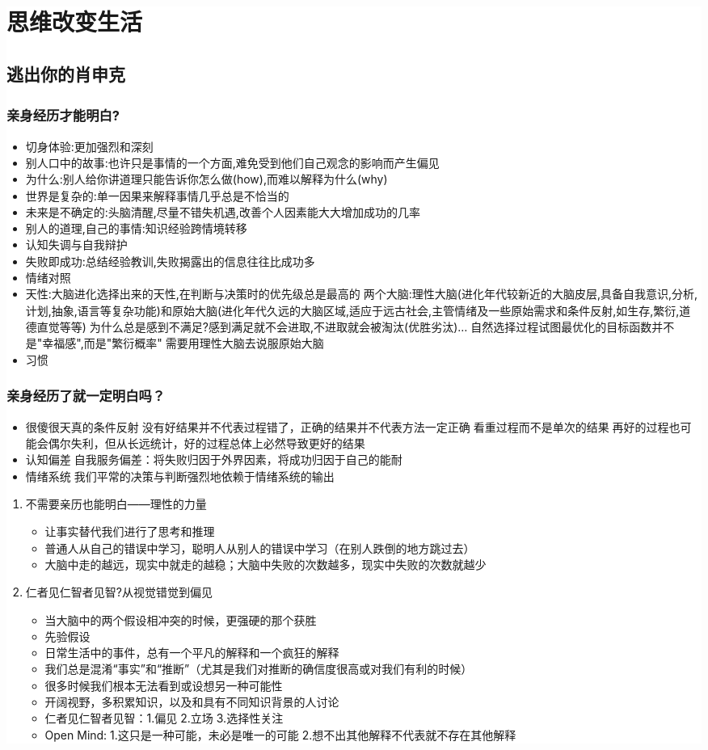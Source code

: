 <a id="org233ad66"></a>

# 思维改变生活

<a id="orgb21d0fa"></a>

## 逃出你的肖申克

<a id="org644860b"></a>

### 亲身经历才能明白?

- 切身体验:更加强烈和深刻
- 别人口中的故事:也许只是事情的一个方面,难免受到他们自己观念的影响而产生偏见
- 为什么:别人给你讲道理只能告诉你怎么做(how),而难以解释为什么(why)
- 世界是复杂的:单一因果来解释事情几乎总是不恰当的
- 未来是不确定的:头脑清醒,尽量不错失机遇,改善个人因素能大大增加成功的几率
- 别人的道理,自己的事情:知识经验跨情境转移
- 认知失调与自我辩护
- 失败即成功:总结经验教训,失败揭露出的信息往往比成功多
- 情绪对照
- 天性:大脑进化选择出来的天性,在判断与决策时的优先级总是最高的
  两个大脑:理性大脑(进化年代较新近的大脑皮层,具备自我意识,分析,计划,抽象,语言等复杂功能)和原始大脑(进化年代久远的大脑区域,适应于远古社会,主管情绪及一些原始需求和条件反射,如生存,繁衍,道德直觉等等)
  为什么总是感到不满足?感到满足就不会进取,不进取就会被淘汰(优胜劣汰)&#x2026;
  自然选择过程试图最优化的目标函数并不是"幸福感",而是"繁衍概率"
  需要用理性大脑去说服原始大脑
- 习惯

<a id="org2e4f9e1"></a>

### 亲身经历了就一定明白吗？

- 很傻很天真的条件反射
  没有好结果并不代表过程错了，正确的结果并不代表方法一定正确
  看重过程而不是单次的结果
  再好的过程也可能会偶尔失利，但从长远统计，好的过程总体上必然导致更好的结果
- 认知偏差
  自我服务偏差：将失败归因于外界因素，将成功归因于自己的能耐
- 情绪系统
  我们平常的决策与判断强烈地依赖于情绪系统的输出

1. 不需要亲历也能明白——理性的力量

    - 让事实替代我们进行了思考和推理
    - 普通人从自己的错误中学习，聪明人从别人的错误中学习（在别人跌倒的地方跳过去）
    - 大脑中走的越远，现实中就走的越稳；大脑中失败的次数越多，现实中失败的次数就越少

2. 仁者见仁智者见智?从视觉错觉到偏见

    - 当大脑中的两个假设相冲突的时候，更强硬的那个获胜
    - 先验假设
    - 日常生活中的事件，总有一个平凡的解释和一个疯狂的解释
    - 我们总是混淆“事实”和“推断”（尤其是我们对推断的确信度很高或对我们有利的时候）
    - 很多时候我们根本无法看到或设想另一种可能性
    - 开阔视野，多积累知识，以及和具有不同知识背景的人讨论
    - 仁者见仁智者见智：1.偏见 2.立场 3.选择性关注
    - Open Mind: 1.这只是一种可能，未必是唯一的可能 2.想不出其他解释不代表就不存在其他解释
